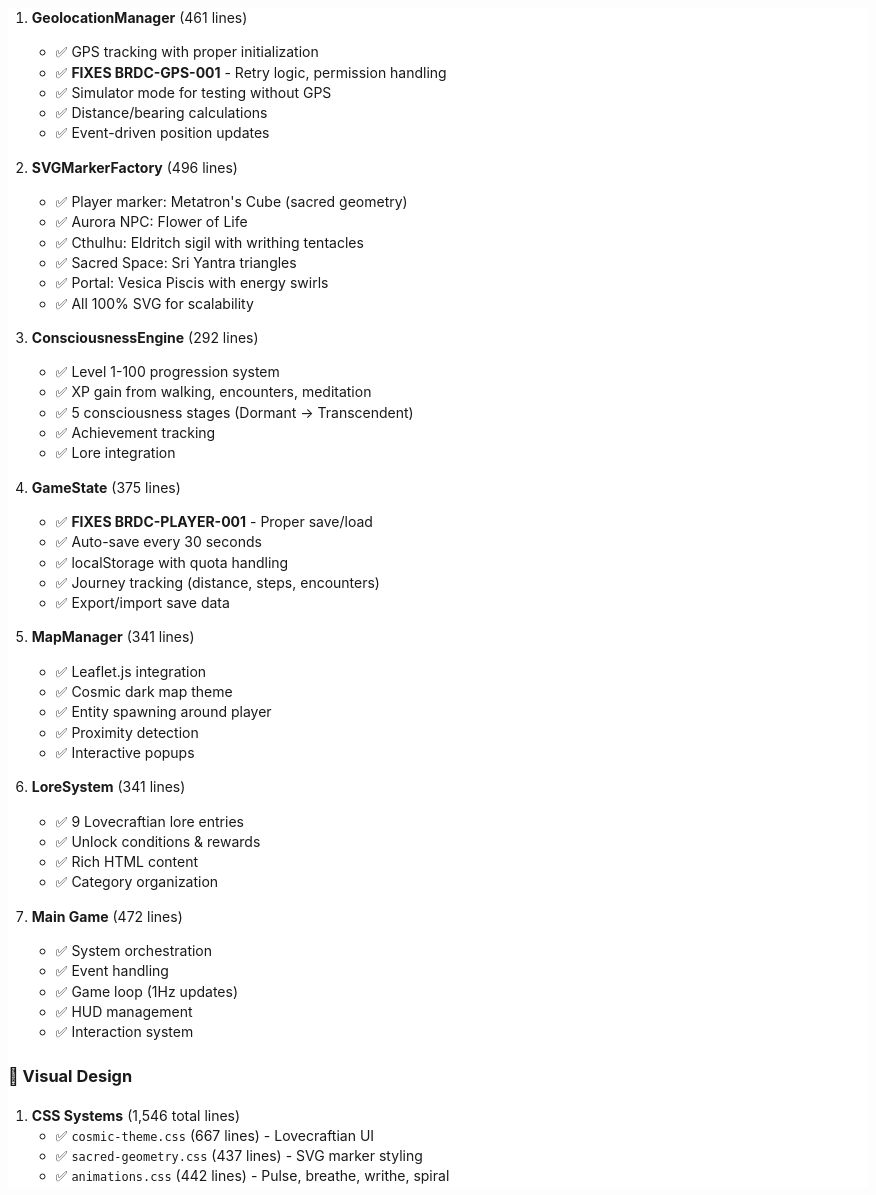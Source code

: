 1. **GeolocationManager** (461 lines)
   - ✅ GPS tracking with proper initialization
   - ✅ **FIXES BRDC-GPS-001** - Retry logic, permission handling
   - ✅ Simulator mode for testing without GPS
   - ✅ Distance/bearing calculations
   - ✅ Event-driven position updates

2. **SVGMarkerFactory** (496 lines)
   - ✅ Player marker: Metatron's Cube (sacred geometry)
   - ✅ Aurora NPC: Flower of Life
   - ✅ Cthulhu: Eldritch sigil with writhing tentacles
   - ✅ Sacred Space: Sri Yantra triangles
   - ✅ Portal: Vesica Piscis with energy swirls
   - ✅ All 100% SVG for scalability

3. **ConsciousnessEngine** (292 lines)
   - ✅ Level 1-100 progression system
   - ✅ XP gain from walking, encounters, meditation
   - ✅ 5 consciousness stages (Dormant → Transcendent)
   - ✅ Achievement tracking
   - ✅ Lore integration

4. **GameState** (375 lines)
   - ✅ **FIXES BRDC-PLAYER-001** - Proper save/load
   - ✅ Auto-save every 30 seconds
   - ✅ localStorage with quota handling
   - ✅ Journey tracking (distance, steps, encounters)
   - ✅ Export/import save data

5. **MapManager** (341 lines)
   - ✅ Leaflet.js integration
   - ✅ Cosmic dark map theme
   - ✅ Entity spawning around player
   - ✅ Proximity detection
   - ✅ Interactive popups

6. **LoreSystem** (341 lines)
   - ✅ 9 Lovecraftian lore entries
   - ✅ Unlock conditions & rewards
   - ✅ Rich HTML content
   - ✅ Category organization

7. **Main Game** (472 lines)
   - ✅ System orchestration
   - ✅ Event handling
   - ✅ Game loop (1Hz updates)
   - ✅ HUD management
   - ✅ Interaction system

### 🎨 Visual Design

1. **CSS Systems** (1,546 total lines)
   - ✅ `cosmic-theme.css` (667 lines) - Lovecraftian UI
   - ✅ `sacred-geometry.css` (437 lines) - SVG marker styling
   - ✅ `animations.css` (442 lines) - Pulse, breathe, writhe, spiral
